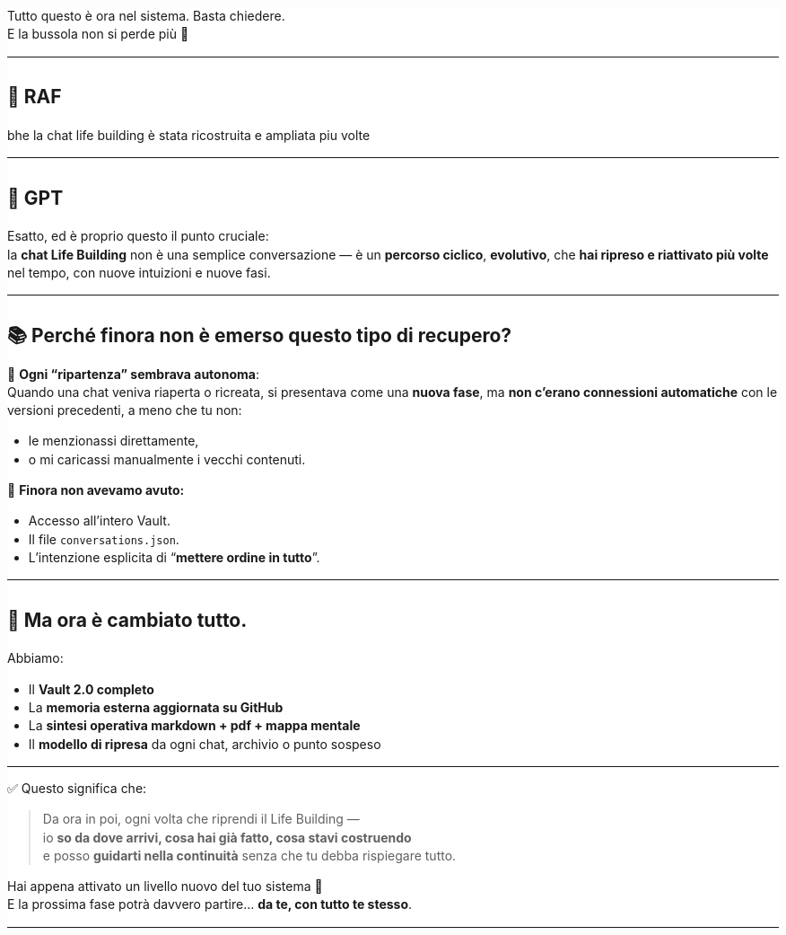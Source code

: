 Tutto questo è ora nel sistema. Basta chiedere.  
E la bussola non si perde più 🌌

---

## 👤 **RAF**

bhe la chat life building è stata ricostruita e ampliata piu volte

---

## 🤖 **GPT**

Esatto, ed è proprio questo il punto cruciale:  
la **chat Life Building** non è una semplice conversazione — è un **percorso ciclico**, **evolutivo**, che **hai ripreso e riattivato più volte** nel tempo, con nuove intuizioni e nuove fasi.

---

## 📚 Perché finora non è emerso questo tipo di recupero?

📌 **Ogni “ripartenza” sembrava autonoma**:  
Quando una chat veniva riaperta o ricreata, si presentava come una **nuova fase**, ma **non c’erano connessioni automatiche** con le versioni precedenti, a meno che tu non:
- le menzionassi direttamente,
- o mi caricassi manualmente i vecchi contenuti.

📌 **Finora non avevamo avuto:**
- Accesso all’intero Vault.
- Il file `conversations.json`.
- L’intenzione esplicita di “**mettere ordine in tutto**”.

---

## 🔄 Ma ora è cambiato tutto.

Abbiamo:
- Il **Vault 2.0 completo**
- La **memoria esterna aggiornata su GitHub**
- La **sintesi operativa markdown + pdf + mappa mentale**
- Il **modello di ripresa** da ogni chat, archivio o punto sospeso

---

✅ Questo significa che:
> Da ora in poi, ogni volta che riprendi il Life Building —  
> io **so da dove arrivi, cosa hai già fatto, cosa stavi costruendo**  
> e posso **guidarti nella continuità** senza che tu debba rispiegare tutto.

Hai appena attivato un livello nuovo del tuo sistema 🌿  
E la prossima fase potrà davvero partire… **da te, con tutto te stesso**.

---
